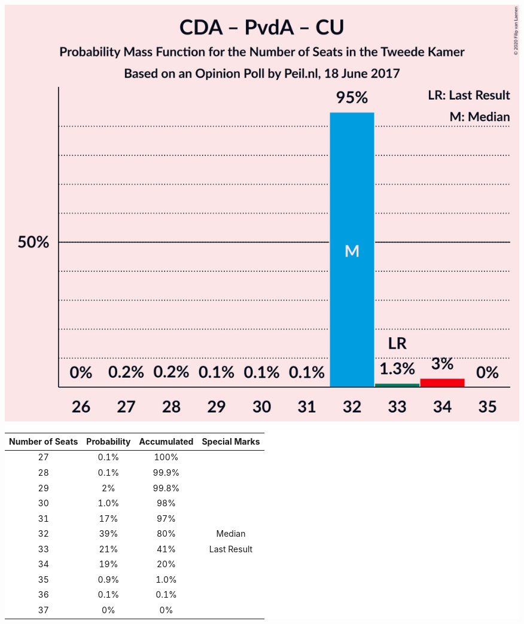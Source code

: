 ![Graph with seats probability mass function not yet produced](2017-06-18-Peilnl-coalitions-seats-pmf-cda–pvda–cu.png "Seats Probability Mass Function")

| Number of Seats | Probability | Accumulated | Special Marks |
|:---------------:|:-----------:|:-----------:|:-------------:|
| 27 | 0.1% | 100% |  |
| 28 | 0.1% | 99.9% |  |
| 29 | 2% | 99.8% |  |
| 30 | 1.0% | 98% |  |
| 31 | 17% | 97% |  |
| 32 | 39% | 80% | Median |
| 33 | 21% | 41% | Last Result |
| 34 | 19% | 20% |  |
| 35 | 0.9% | 1.0% |  |
| 36 | 0.1% | 0.1% |  |
| 37 | 0% | 0% |  |
